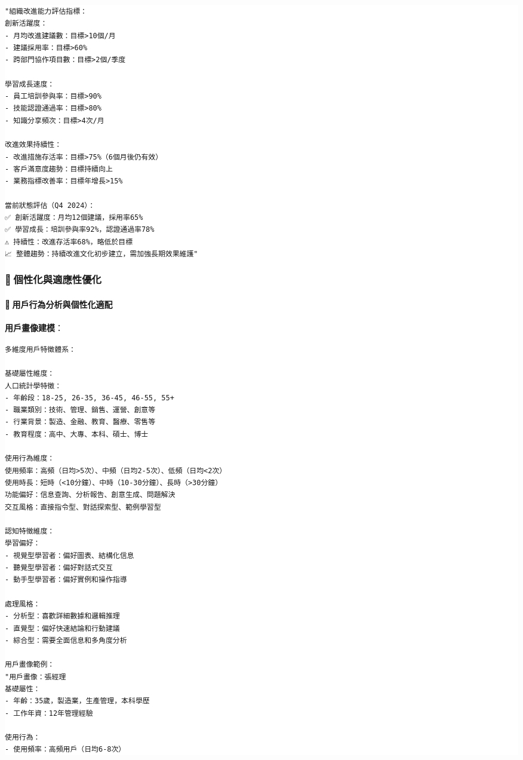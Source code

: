 ```
"組織改進能力評估指標：
創新活躍度：
- 月均改進建議數：目標>10個/月
- 建議採用率：目標>60%
- 跨部門協作項目數：目標>2個/季度

學習成長速度：
- 員工培訓參與率：目標>90%
- 技能認證通過率：目標>80%  
- 知識分享頻次：目標>4次/月

改進效果持續性：
- 改進措施存活率：目標>75%（6個月後仍有效）
- 客戶滿意度趨勢：目標持續向上
- 業務指標改善率：目標年增長>15%

當前狀態評估（Q4 2024）：
✅ 創新活躍度：月均12個建議，採用率65%
✅ 學習成長：培訓參與率92%，認證通過率78%
⚠️ 持續性：改進存活率68%，略低於目標
📈 整體趨勢：持續改進文化初步建立，需加強長期效果維護"
```

### 🎯 個性化與適應性優化

#### 👤 用戶行為分析與個性化適配

**用戶畫像建模**：
```
多維度用戶特徵體系：

基礎屬性維度：
人口統計學特徵：
- 年齡段：18-25, 26-35, 36-45, 46-55, 55+
- 職業類別：技術、管理、銷售、運營、創意等
- 行業背景：製造、金融、教育、醫療、零售等
- 教育程度：高中、大專、本科、碩士、博士

使用行為維度：
使用頻率：高頻（日均>5次）、中頻（日均2-5次）、低頻（日均<2次）
使用時長：短時（<10分鐘）、中時（10-30分鐘）、長時（>30分鐘）
功能偏好：信息查詢、分析報告、創意生成、問題解決
交互風格：直接指令型、對話探索型、範例學習型

認知特徵維度：
學習偏好：
- 視覺型學習者：偏好圖表、結構化信息
- 聽覺型學習者：偏好對話式交互
- 動手型學習者：偏好實例和操作指導

處理風格：
- 分析型：喜歡詳細數據和邏輯推理
- 直覺型：偏好快速結論和行動建議
- 綜合型：需要全面信息和多角度分析

用戶畫像範例：
"用戶畫像：張經理
基礎屬性：
- 年齡：35歲，製造業，生產管理，本科學歷
- 工作年資：12年管理經驗

使用行為：
- 使用頻率：高頻用戶（日均6-8次）
```